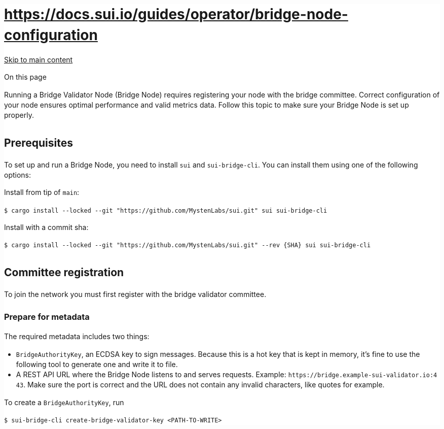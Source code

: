 # https://docs.sui.io/guides/operator/bridge-node-configuration

[Skip to main content](https://docs.sui.io/guides/operator/bridge-node-configuration#__docusaurus_skipToContent_fallback)

On this page

Running a Bridge Validator Node (Bridge Node) requires registering your node with the bridge committee. Correct configuration of your node ensures optimal performance and valid metrics data. Follow this topic to make sure your Bridge Node is set up properly.

## Prerequisites [​](https://docs.sui.io/guides/operator/bridge-node-configuration\#prerequisites "Direct link to Prerequisites")

To set up and run a Bridge Node, you need to install `sui` and `sui-bridge-cli`. You can install them using one of the following options:

Install from tip of `main`:

```codeBlockLines_p187
$ cargo install --locked --git "https://github.com/MystenLabs/sui.git" sui sui-bridge-cli

```

Install with a commit sha:

```codeBlockLines_p187
$ cargo install --locked --git "https://github.com/MystenLabs/sui.git" --rev {SHA} sui sui-bridge-cli

```

## Committee registration [​](https://docs.sui.io/guides/operator/bridge-node-configuration\#committee-registration "Direct link to Committee registration")

To join the network you must first register with the bridge validator committee.

### Prepare for metadata [​](https://docs.sui.io/guides/operator/bridge-node-configuration\#prepare-for-metadata "Direct link to Prepare for metadata")

The required metadata includes two things:

- `BridgeAuthorityKey`, an ECDSA key to sign messages. Because this is a hot key that is kept in memory, it’s fine to use the following tool to generate one and write it to file.
- A REST API URL where the Bridge Node listens to and serves requests. Example: `https://bridge.example-sui-validator.io:443`. Make sure the port is correct and the URL does not contain any invalid characters, like quotes for example.

To create a `BridgeAuthorityKey`, run

```codeBlockLines_p187
$ sui-bridge-cli create-bridge-validator-key <PATH-TO-WRITE>

```
